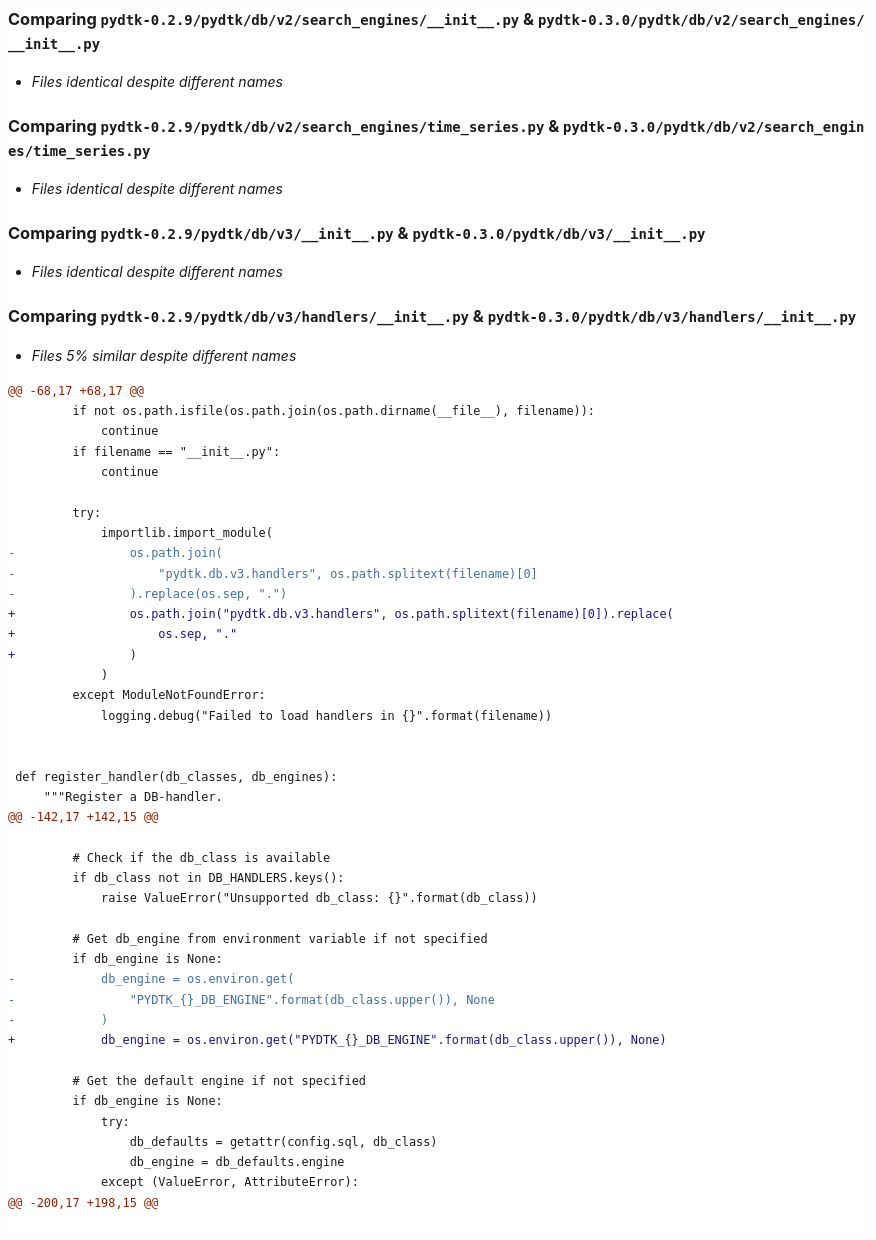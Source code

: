 ### Comparing `pydtk-0.2.9/pydtk/db/v2/search_engines/__init__.py` & `pydtk-0.3.0/pydtk/db/v2/search_engines/__init__.py`

 * *Files identical despite different names*

### Comparing `pydtk-0.2.9/pydtk/db/v2/search_engines/time_series.py` & `pydtk-0.3.0/pydtk/db/v2/search_engines/time_series.py`

 * *Files identical despite different names*

### Comparing `pydtk-0.2.9/pydtk/db/v3/__init__.py` & `pydtk-0.3.0/pydtk/db/v3/__init__.py`

 * *Files identical despite different names*

### Comparing `pydtk-0.2.9/pydtk/db/v3/handlers/__init__.py` & `pydtk-0.3.0/pydtk/db/v3/handlers/__init__.py`

 * *Files 5% similar despite different names*

```diff
@@ -68,17 +68,17 @@
         if not os.path.isfile(os.path.join(os.path.dirname(__file__), filename)):
             continue
         if filename == "__init__.py":
             continue
 
         try:
             importlib.import_module(
-                os.path.join(
-                    "pydtk.db.v3.handlers", os.path.splitext(filename)[0]
-                ).replace(os.sep, ".")
+                os.path.join("pydtk.db.v3.handlers", os.path.splitext(filename)[0]).replace(
+                    os.sep, "."
+                )
             )
         except ModuleNotFoundError:
             logging.debug("Failed to load handlers in {}".format(filename))
 
 
 def register_handler(db_classes, db_engines):
     """Register a DB-handler.
@@ -142,17 +142,15 @@
 
         # Check if the db_class is available
         if db_class not in DB_HANDLERS.keys():
             raise ValueError("Unsupported db_class: {}".format(db_class))
 
         # Get db_engine from environment variable if not specified
         if db_engine is None:
-            db_engine = os.environ.get(
-                "PYDTK_{}_DB_ENGINE".format(db_class.upper()), None
-            )
+            db_engine = os.environ.get("PYDTK_{}_DB_ENGINE".format(db_class.upper()), None)
 
         # Get the default engine if not specified
         if db_engine is None:
             try:
                 db_defaults = getattr(config.sql, db_class)
                 db_engine = db_defaults.engine
             except (ValueError, AttributeError):
@@ -200,17 +198,15 @@
 
```